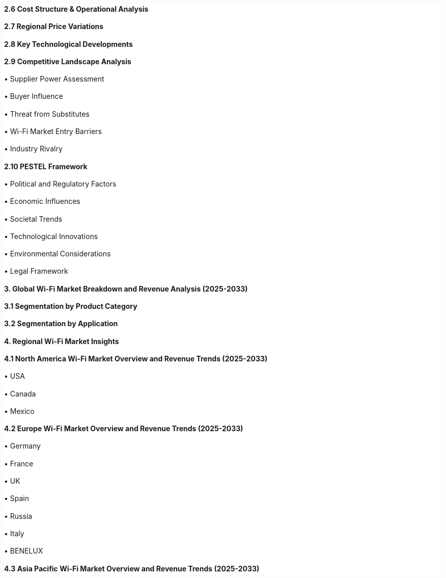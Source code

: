 <strong>2.6 Cost Structure & Operational Analysis</strong>

<strong>2.7 Regional Price Variations</strong>

<strong>2.8 Key Technological Developments</strong>

<strong>2.9 Competitive Landscape Analysis</strong>

• Supplier Power Assessment

• Buyer Influence

• Threat from Substitutes

• Wi-Fi Market Entry Barriers

• Industry Rivalry

<strong>2.10 PESTEL Framework</strong>

• Political and Regulatory Factors

• Economic Influences

• Societal Trends

• Technological Innovations

• Environmental Considerations

• Legal Framework

<strong>3. Global Wi-Fi Market Breakdown and Revenue Analysis (2025-2033)</strong>

<strong>3.1 Segmentation by Product Category</strong>

<strong>3.2 Segmentation by Application</strong>

<strong>4. Regional Wi-Fi Market Insights</strong>

<strong>4.1 North America Wi-Fi Market Overview and Revenue Trends (2025-2033)</strong>

• USA

• Canada

• Mexico

<strong>4.2 Europe Wi-Fi Market Overview and Revenue Trends (2025-2033)</strong>

• Germany

• France

• UK

• Spain

• Russia

• Italy

• BENELUX

<strong>4.3 Asia Pacific Wi-Fi Market Overview and Revenue Trends (2025-2033)</strong>
